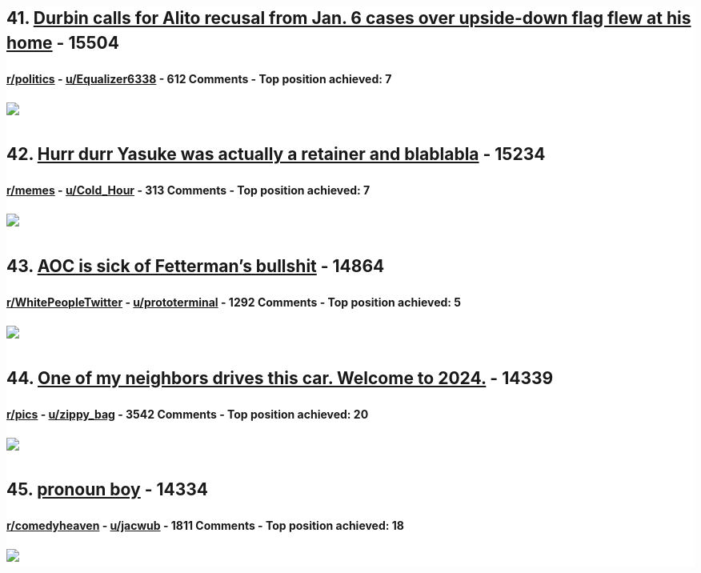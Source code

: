 ## 41. [Durbin calls for Alito recusal from Jan. 6 cases over upside-down flag flew at his home](http://reddit.com/r/politics/comments/1cu9xtq/durbin_calls_for_alito_recusal_from_jan_6_cases/) - 15504
#### [r/politics](http://reddit.com/r/politics) - [u/Equalizer6338](http://reddit.com/u/Equalizer6338) - 612 Comments - Top position achieved: 7

<a href="https://thehill.com/homenews/senate/4670536-durbin-calls-for-alito-recusal-from-jan-6-cases-over-upside-down-flag-flew-at-his-home/"><img src="https://b.thumbs.redditmedia.com/4zE1lzAENWGBSHa5iKF_MmU8lvmfOJj7yQVecMNXMAI.jpg"></img></a>

## 42. [Hurr durr Yasuke was actually a retainer and blablabla](http://reddit.com/r/memes/comments/1cu04z5/hurr_durr_yasuke_was_actually_a_retainer_and/) - 15234
#### [r/memes](http://reddit.com/r/memes) - [u/Cold_Hour](http://reddit.com/u/Cold_Hour) - 313 Comments - Top position achieved: 7

<a href="https://i.redd.it/8nwdkbs35y0d1.png"><img src="https://b.thumbs.redditmedia.com/40uu8gRj-xCb3_pH6MOg6D8RS_ALgG2MkfGWy4eoNLA.jpg"></img></a>

## 43. [AOC is sick of Fetterman’s bullshit](http://reddit.com/r/WhitePeopleTwitter/comments/1cu97br/aoc_is_sick_of_fettermans_bullshit/) - 14864
#### [r/WhitePeopleTwitter](http://reddit.com/r/WhitePeopleTwitter) - [u/prototerminal](http://reddit.com/u/prototerminal) - 1292 Comments - Top position achieved: 5

<a href="https://i.redd.it/qsbnnv0xg01d1.jpeg"><img src="https://b.thumbs.redditmedia.com/UWjpcihSzQWSlYWGn9id1BbbtOgH_JxbOkjBRETWDBE.jpg"></img></a>

## 44. [One of my neighbors drives this car. Welcome to 2024.](http://reddit.com/r/pics/comments/1cu7ztu/one_of_my_neighbors_drives_this_car_welcome_to/) - 14339
#### [r/pics](http://reddit.com/r/pics) - [u/zippy_bag](http://reddit.com/u/zippy_bag) - 3542 Comments - Top position achieved: 20

<a href="https://i.redd.it/rhnadbv4801d1.jpeg"><img src="https://b.thumbs.redditmedia.com/hHMoMfT4rLDW62dl3dfSL9Feo9y3FLvKHDR4Rj4Eg3w.jpg"></img></a>

## 45. [pronoun boy](http://reddit.com/r/comedyheaven/comments/1cu0aov/pronoun_boy/) - 14334
#### [r/comedyheaven](http://reddit.com/r/comedyheaven) - [u/jacwub](http://reddit.com/u/jacwub) - 1811 Comments - Top position achieved: 18

<a href="https://i.redd.it/7zbzzo1i7y0d1.jpeg"><img src="https://b.thumbs.redditmedia.com/e3Zuhjxhr1fH0u0GeamZx9AR7QEa2xFUYfl_AXSgUBs.jpg"></img></a>
